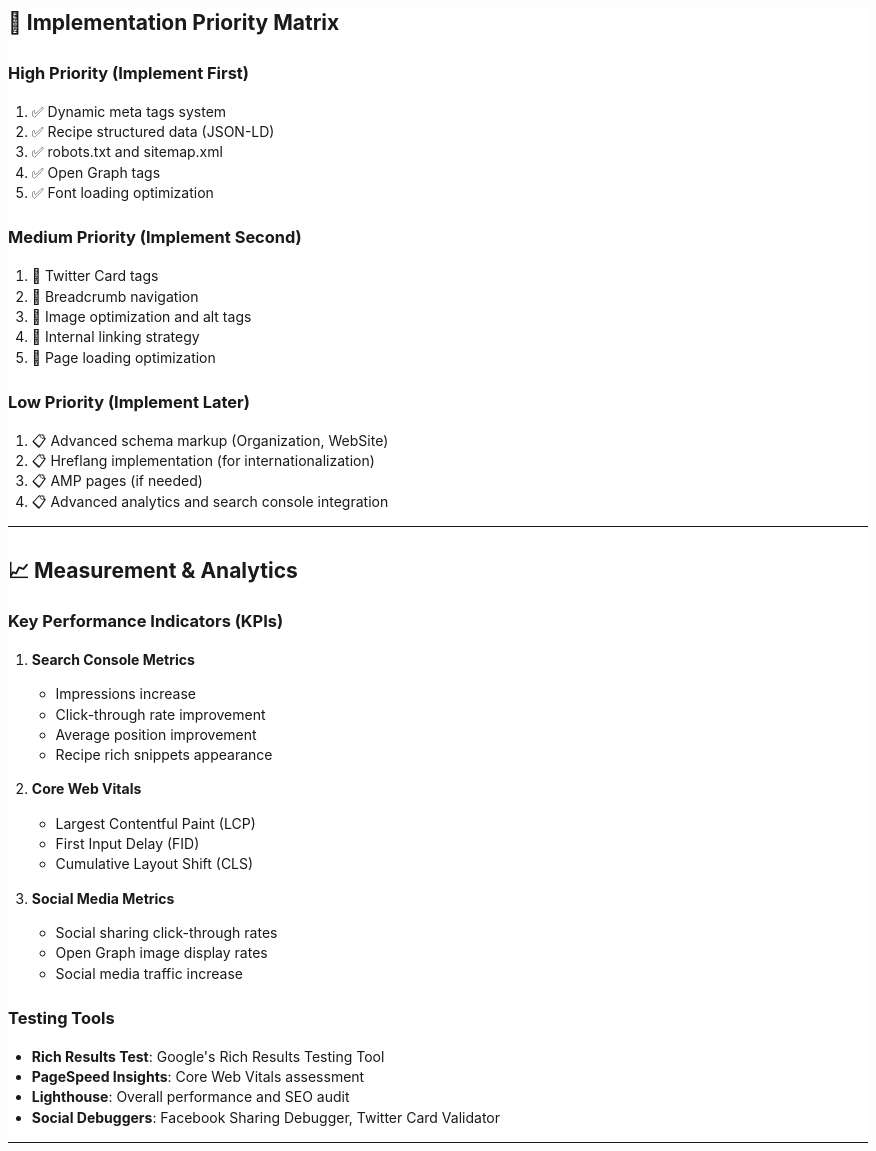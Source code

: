 ## 🚀 Implementation Priority Matrix

### **High Priority (Implement First)**

1. ✅ Dynamic meta tags system
2. ✅ Recipe structured data (JSON-LD)
3. ✅ robots.txt and sitemap.xml
4. ✅ Open Graph tags
5. ✅ Font loading optimization

### **Medium Priority (Implement Second)**

1. 📝 Twitter Card tags
2. 📝 Breadcrumb navigation
3. 📝 Image optimization and alt tags
4. 📝 Internal linking strategy
5. 📝 Page loading optimization

### **Low Priority (Implement Later)**

1. 📋 Advanced schema markup (Organization, WebSite)
2. 📋 Hreflang implementation (for internationalization)
3. 📋 AMP pages (if needed)
4. 📋 Advanced analytics and search console integration

---

## 📈 Measurement & Analytics

### **Key Performance Indicators (KPIs)**

1. **Search Console Metrics**
   - Impressions increase
   - Click-through rate improvement
   - Average position improvement
   - Recipe rich snippets appearance

2. **Core Web Vitals**
   - Largest Contentful Paint (LCP)
   - First Input Delay (FID)
   - Cumulative Layout Shift (CLS)

3. **Social Media Metrics**
   - Social sharing click-through rates
   - Open Graph image display rates
   - Social media traffic increase

### **Testing Tools**

- **Rich Results Test**: Google's Rich Results Testing Tool
- **PageSpeed Insights**: Core Web Vitals assessment
- **Lighthouse**: Overall performance and SEO audit
- **Social Debuggers**: Facebook Sharing Debugger, Twitter Card Validator

---